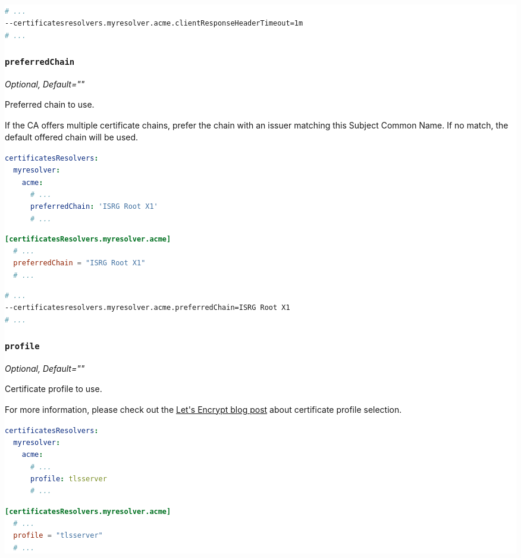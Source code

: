 ```bash tab="CLI"
# ...
--certificatesresolvers.myresolver.acme.clientResponseHeaderTimeout=1m
# ...
```

### `preferredChain`

_Optional, Default=""_

Preferred chain to use.

If the CA offers multiple certificate chains, prefer the chain with an issuer matching this Subject Common Name.
If no match, the default offered chain will be used.

```yaml tab="File (YAML)"
certificatesResolvers:
  myresolver:
    acme:
      # ...
      preferredChain: 'ISRG Root X1'
      # ...
```

```toml tab="File (TOML)"
[certificatesResolvers.myresolver.acme]
  # ...
  preferredChain = "ISRG Root X1"
  # ...
```

```bash tab="CLI"
# ...
--certificatesresolvers.myresolver.acme.preferredChain=ISRG Root X1
# ...
```

### `profile`

_Optional, Default=""_

Certificate profile to use.

For more information, please check out the [Let's Encrypt blog post](https://letsencrypt.org/2025/01/09/acme-profiles/) about certificate profile selection.

```yaml tab="File (YAML)"
certificatesResolvers:
  myresolver:
    acme:
      # ...
      profile: tlsserver
      # ...
```

```toml tab="File (TOML)"
[certificatesResolvers.myresolver.acme]
  # ...
  profile = "tlsserver"
  # ...
```


[^1]: More information about the HTTP message format can be found [here](https://go-acme.github.io/lego/dns/httpreq/).
[^2]: [Providing credentials to your application](https://cloud.google.com/docs/authentication/production).
[^3]: [google/default.go](https://github.com/golang/oauth2/blob/36a7019397c4c86cf59eeab3bc0d188bac444277/google/default.go#L61-L76)
[^4]: `docker stack` remark: there is no way to support terminal attached to container when deploying with `docker stack`, so you might need to run container with `docker run -it` to generate certificates using `manual` provider.
[^5]: The `Global API Key` needs to be used, not the `Origin CA Key`.
[^6]: As explained in the [LEGO hurricane configuration](https://go-acme.github.io/lego/dns/hurricane/#credentials), each domain or wildcard (record name) needs a token. So each update of record name must be followed by an update of the `HURRICANE_TOKENS` variable, and a restart of Traefik.